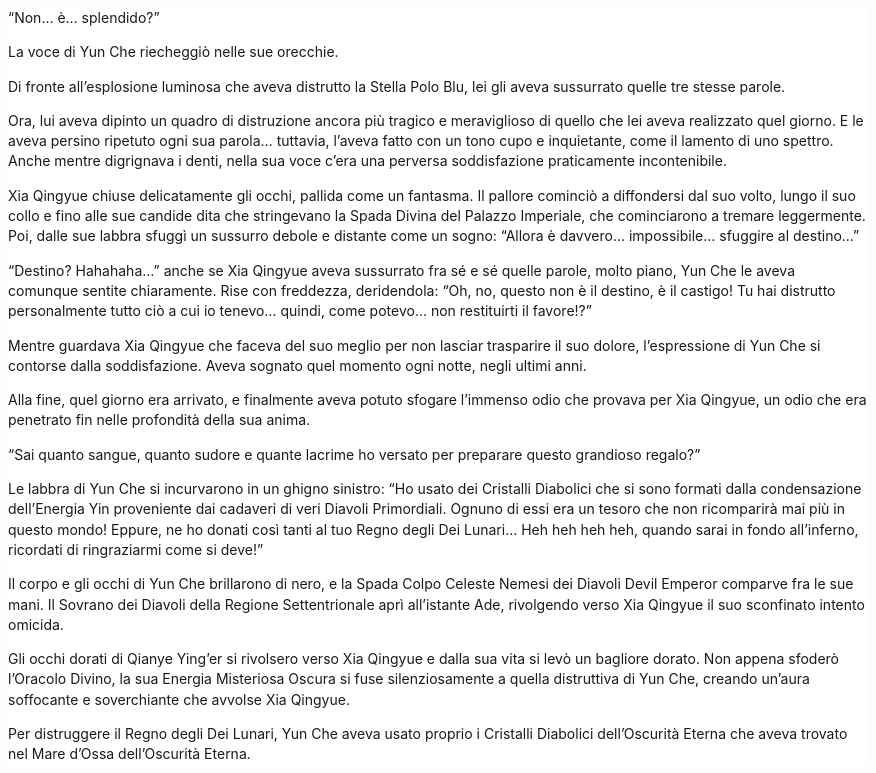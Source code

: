 
“Non… è… splendido?”


La voce di Yun Che riecheggiò nelle sue orecchie.


Di fronte all’esplosione luminosa che aveva distrutto la Stella Polo Blu, lei gli aveva sussurrato quelle tre stesse parole.


Ora, lui aveva dipinto un quadro di distruzione ancora più tragico e meraviglioso di quello che lei aveva realizzato quel giorno. E le aveva persino ripetuto ogni sua parola… tuttavia, l’aveva fatto con un tono cupo e inquietante, come il lamento di uno spettro. Anche mentre digrignava i denti, nella sua voce c’era una perversa soddisfazione praticamente incontenibile.


Xia Qingyue chiuse delicatamente gli occhi, pallida come un fantasma. Il pallore cominciò a diffondersi dal suo volto, lungo il suo collo e fino alle sue candide dita che stringevano la Spada Divina del Palazzo Imperiale, che cominciarono a tremare leggermente. Poi, dalle sue labbra sfuggì un sussurro debole e distante come un sogno: “Allora è davvero… impossibile… sfuggire al destino…”


“Destino? Hahahaha…” anche se Xia Qingyue aveva sussurrato fra sé e sé quelle parole, molto piano, Yun Che le aveva comunque sentite chiaramente. Rise con freddezza, deridendola: “Oh, no, questo non è il destino, è il castigo! Tu hai distrutto personalmente tutto ciò a cui io tenevo… quindi, come potevo… non restituirti il favore!?”


Mentre guardava Xia Qingyue che faceva del suo meglio per non lasciar trasparire il suo dolore, l’espressione di Yun Che si contorse dalla soddisfazione. Aveva sognato quel momento ogni notte, negli ultimi anni.


Alla fine, quel giorno era arrivato, e finalmente aveva potuto sfogare l’immenso odio che provava per Xia Qingyue, un odio che era penetrato fin nelle profondità della sua anima.


“Sai quanto sangue, quanto sudore e quante lacrime ho versato per preparare questo grandioso regalo?”


Le labbra di Yun Che si incurvarono in un ghigno sinistro: “Ho usato dei Cristalli Diabolici che si sono formati dalla condensazione dell’Energia Yin proveniente dai cadaveri di veri Diavoli Primordiali. Ognuno di essi era un tesoro che non ricomparirà mai più in questo mondo! Eppure, ne ho donati così tanti al tuo Regno degli Dei Lunari… Heh heh heh heh, quando sarai in fondo all’inferno, ricordati di ringraziarmi come si deve!”


Il corpo e gli occhi di Yun Che brillarono di nero, e la Spada Colpo Celeste Nemesi dei Diavoli Devil Emperor comparve fra le sue mani. Il Sovrano dei Diavoli della Regione Settentrionale aprì all’istante Ade, rivolgendo verso Xia Qingyue il suo sconfinato intento omicida.


Gli occhi dorati di Qianye Ying’er si rivolsero verso Xia Qingyue e dalla sua vita si levò un bagliore dorato. Non appena sfoderò l’Oracolo Divino, la sua Energia Misteriosa Oscura si fuse silenziosamente a quella distruttiva di Yun Che, creando un’aura soffocante e soverchiante che avvolse Xia Qingyue.


Per distruggere il Regno degli Dei Lunari, Yun Che aveva usato proprio i Cristalli Diabolici dell’Oscurità Eterna che aveva trovato nel Mare d’Ossa dell’Oscurità Eterna.
